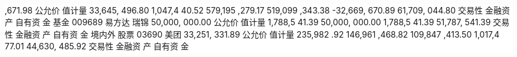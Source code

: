 ,671.98
公允价
值计量
33,645,
496.80
1,047,4
40.52
579,195
,279.17
519,099
,343.38
-32,669,
670.89
61,709,
044.80
交易性
金融资
产
自有资
金
基金
009689
易方达
瑞锦
50,000,
000.00
公允价
值计量
1,788,5
41.39
50,000,
000.00
1,788,5
41.39
51,787,
541.39
交易性
金融资
产
自有资
金
境内外
股票
03690
美团
33,251,
331.89
公允价
值计量
235,982
.92
146,961
,468.82
109,847
,413.50
1,017,4
77.01
44,630,
485.92
交易性
金融资
产
自有资
金